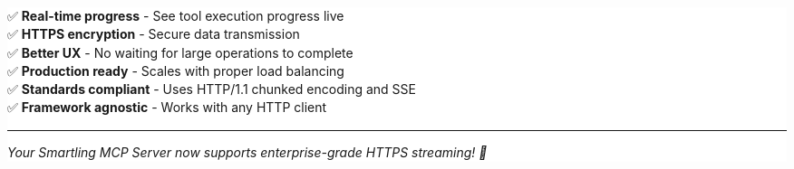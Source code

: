 ✅ **Real-time progress** - See tool execution progress live  
✅ **HTTPS encryption** - Secure data transmission  
✅ **Better UX** - No waiting for large operations to complete  
✅ **Production ready** - Scales with proper load balancing  
✅ **Standards compliant** - Uses HTTP/1.1 chunked encoding and SSE  
✅ **Framework agnostic** - Works with any HTTP client  

---

*Your Smartling MCP Server now supports enterprise-grade HTTPS streaming! 🚀* 